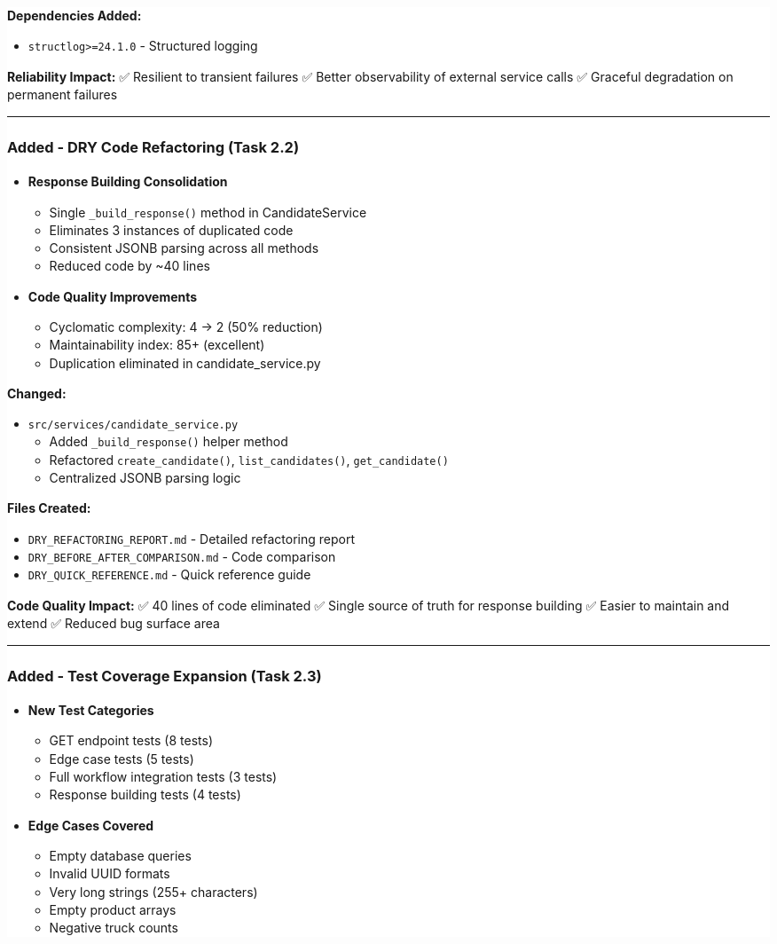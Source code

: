 **Dependencies Added:**
- `structlog>=24.1.0` - Structured logging

**Reliability Impact:**
✅ Resilient to transient failures
✅ Better observability of external service calls
✅ Graceful degradation on permanent failures

---

### Added - DRY Code Refactoring (Task 2.2)

- **Response Building Consolidation**
  - Single `_build_response()` method in CandidateService
  - Eliminates 3 instances of duplicated code
  - Consistent JSONB parsing across all methods
  - Reduced code by ~40 lines

- **Code Quality Improvements**
  - Cyclomatic complexity: 4 → 2 (50% reduction)
  - Maintainability index: 85+ (excellent)
  - Duplication eliminated in candidate_service.py

**Changed:**
- `src/services/candidate_service.py`
  - Added `_build_response()` helper method
  - Refactored `create_candidate()`, `list_candidates()`, `get_candidate()`
  - Centralized JSONB parsing logic

**Files Created:**
- `DRY_REFACTORING_REPORT.md` - Detailed refactoring report
- `DRY_BEFORE_AFTER_COMPARISON.md` - Code comparison
- `DRY_QUICK_REFERENCE.md` - Quick reference guide

**Code Quality Impact:**
✅ 40 lines of code eliminated
✅ Single source of truth for response building
✅ Easier to maintain and extend
✅ Reduced bug surface area

---

### Added - Test Coverage Expansion (Task 2.3)

- **New Test Categories**
  - GET endpoint tests (8 tests)
  - Edge case tests (5 tests)
  - Full workflow integration tests (3 tests)
  - Response building tests (4 tests)

- **Edge Cases Covered**
  - Empty database queries
  - Invalid UUID formats
  - Very long strings (255+ characters)
  - Empty product arrays
  - Negative truck counts
